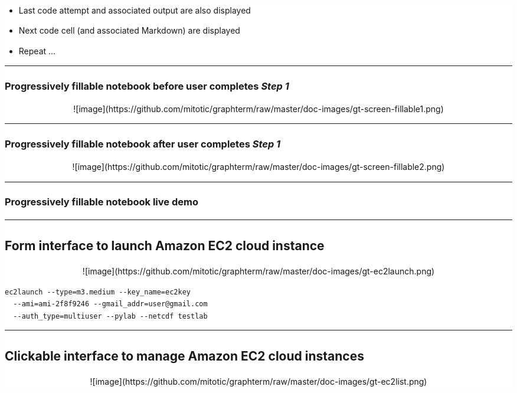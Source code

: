   * Last code attempt and associated output are also displayed

* Next code cell (and associated Markdown) are displayed

* Repeat ...


---

### Progressively fillable notebook before user completes *Step 1*

<center>
![image](https://github.com/mitotic/graphterm/raw/master/doc-images/gt-screen-fillable1.png)
</center>



---

### Progressively fillable notebook after user completes *Step 1*

<center>
![image](https://github.com/mitotic/graphterm/raw/master/doc-images/gt-screen-fillable2.png)
</center>


---

### Progressively fillable notebook live demo

<iframe width="85%" height="400" src="/local/demo_pfnb"></iframe>


---

## Form interface to launch Amazon EC2 cloud instance

<center>
![image](https://github.com/mitotic/graphterm/raw/master/doc-images/gt-ec2launch.png)
</center>

    ec2launch --type=m3.medium --key_name=ec2key
      --ami=ami-2f8f9246 --gmail_addr=user@gmail.com
      --auth_type=multiuser --pylab --netcdf testlab




---

## Clickable interface to manage Amazon EC2 cloud instances

<center>
![image](https://github.com/mitotic/graphterm/raw/master/doc-images/gt-ec2list.png)
</center>
